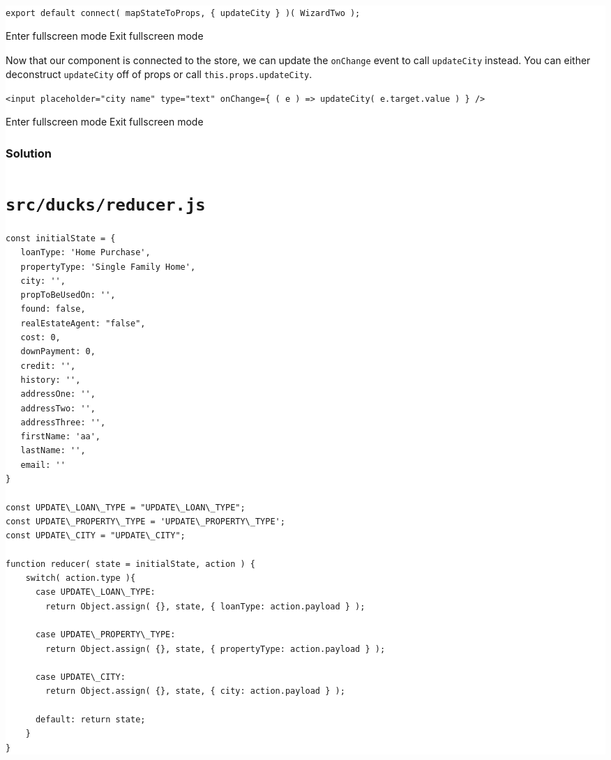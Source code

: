     export default connect( mapStateToProps, { updateCity } )( WizardTwo );
    

Enter fullscreen mode Exit fullscreen mode

Now that our component is connected to the store, we can update the `onChange` event to call `updateCity` instead. You can either deconstruct `updateCity` off of props or call `this.props.updateCity`.  

    <input placeholder="city name" type="text" onChange={ ( e ) => updateCity( e.target.value ) } />
    

Enter fullscreen mode Exit fullscreen mode

### Solution

`src/ducks/reducer.js`
======================

    const initialState = {
       loanType: 'Home Purchase',
       propertyType: 'Single Family Home',
       city: '',
       propToBeUsedOn: '',
       found: false,
       realEstateAgent: "false",
       cost: 0,
       downPayment: 0,
       credit: '',
       history: '',
       addressOne: '',
       addressTwo: '',
       addressThree: '',
       firstName: 'aa',
       lastName: '',
       email: ''
    }
    
    const UPDATE\_LOAN\_TYPE = "UPDATE\_LOAN\_TYPE";
    const UPDATE\_PROPERTY\_TYPE = 'UPDATE\_PROPERTY\_TYPE';
    const UPDATE\_CITY = "UPDATE\_CITY";
    
    function reducer( state = initialState, action ) { 
        switch( action.type ){
          case UPDATE\_LOAN\_TYPE:
            return Object.assign( {}, state, { loanType: action.payload } );
    
          case UPDATE\_PROPERTY\_TYPE:
            return Object.assign( {}, state, { propertyType: action.payload } );
    
          case UPDATE\_CITY:
            return Object.assign( {}, state, { city: action.payload } );
    
          default: return state;
        }
    } 
    